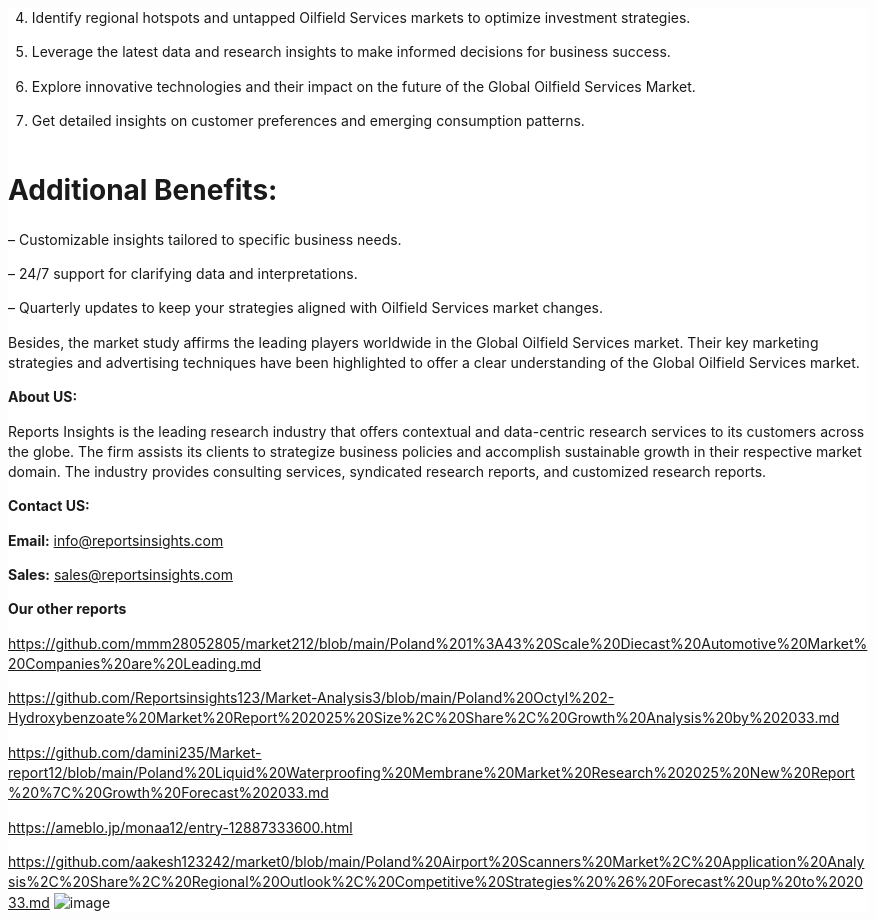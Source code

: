 4. Identify regional hotspots and untapped Oilfield Services markets to optimize investment strategies.

5. Leverage the latest data and research insights to make informed decisions for business success.

6. Explore innovative technologies and their impact on the future of the Global Oilfield Services Market.

7. Get detailed insights on customer preferences and emerging consumption patterns.

# <strong>Additional Benefits:</strong>

– Customizable insights tailored to specific business needs.

– 24/7 support for clarifying data and interpretations.

– Quarterly updates to keep your strategies aligned with Oilfield Services market changes.

Besides, the market study affirms the leading players worldwide in the Global Oilfield Services market. Their key marketing strategies and advertising techniques have been highlighted to offer a clear understanding of the Global Oilfield Services market.

<strong><strong>About US</strong>:</strong>

Reports Insights is the leading research industry that offers contextual and data-centric research services to its customers across the globe. The firm assists its clients to strategize business policies and accomplish sustainable growth in their respective market domain. The industry provides consulting services, syndicated research reports, and customized research reports.

<strong>Contact US:</strong>

<p class=><b>Email:</b> <a href=mailto:info@reportsinsights.com>info@reportsinsights.com</a></p>
<p class=><b>Sales:</b> <a href=mailto:sales@reportsinsights.com>sales@reportsinsights.com</a></p>

<strong>Our other reports</strong>

<a href=https://github.com/mmm28052805/market212/blob/main/Poland%201%3A43%20Scale%20Diecast%20Automotive%20Market%20Companies%20are%20Leading.md>https://github.com/mmm28052805/market212/blob/main/Poland%201%3A43%20Scale%20Diecast%20Automotive%20Market%20Companies%20are%20Leading.md</a>

<a href=https://github.com/Reportsinsights123/Market-Analysis3/blob/main/Poland%20Octyl%202-Hydroxybenzoate%20Market%20Report%202025%20Size%2C%20Share%2C%20Growth%20Analysis%20by%202033.md>https://github.com/Reportsinsights123/Market-Analysis3/blob/main/Poland%20Octyl%202-Hydroxybenzoate%20Market%20Report%202025%20Size%2C%20Share%2C%20Growth%20Analysis%20by%202033.md</a>

<a href=https://github.com/damini235/Market-report12/blob/main/Poland%20Liquid%20Waterproofing%20Membrane%20Market%20Research%202025%20New%20Report%20%7C%20Growth%20Forecast%202033.md>https://github.com/damini235/Market-report12/blob/main/Poland%20Liquid%20Waterproofing%20Membrane%20Market%20Research%202025%20New%20Report%20%7C%20Growth%20Forecast%202033.md</a>

<a href=https://ameblo.jp/monaa12/entry-12887333600.html>https://ameblo.jp/monaa12/entry-12887333600.html</a>

<a href=https://github.com/aakesh123242/market0/blob/main/Poland%20Airport%20Scanners%20Market%2C%20Application%20Analysis%2C%20Share%2C%20Regional%20Outlook%2C%20Competitive%20Strategies%20%26%20Forecast%20up%20to%202033.md>https://github.com/aakesh123242/market0/blob/main/Poland%20Airport%20Scanners%20Market%2C%20Application%20Analysis%2C%20Share%2C%20Regional%20Outlook%2C%20Competitive%20Strategies%20%26%20Forecast%20up%20to%202033.md</a>
![image](https://github.com/user-attachments/assets/e9bf83a0-316f-432d-9825-97795ab818bb)
